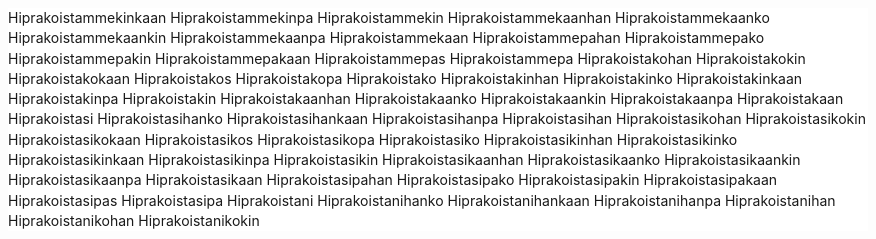Hiprakoistammekinkaan
Hiprakoistammekinpa
Hiprakoistammekin
Hiprakoistammekaanhan
Hiprakoistammekaanko
Hiprakoistammekaankin
Hiprakoistammekaanpa
Hiprakoistammekaan
Hiprakoistammepahan
Hiprakoistammepako
Hiprakoistammepakin
Hiprakoistammepakaan
Hiprakoistammepas
Hiprakoistammepa
Hiprakoistakohan
Hiprakoistakokin
Hiprakoistakokaan
Hiprakoistakos
Hiprakoistakopa
Hiprakoistako
Hiprakoistakinhan
Hiprakoistakinko
Hiprakoistakinkaan
Hiprakoistakinpa
Hiprakoistakin
Hiprakoistakaanhan
Hiprakoistakaanko
Hiprakoistakaankin
Hiprakoistakaanpa
Hiprakoistakaan
Hiprakoistasi
Hiprakoistasihanko
Hiprakoistasihankaan
Hiprakoistasihanpa
Hiprakoistasihan
Hiprakoistasikohan
Hiprakoistasikokin
Hiprakoistasikokaan
Hiprakoistasikos
Hiprakoistasikopa
Hiprakoistasiko
Hiprakoistasikinhan
Hiprakoistasikinko
Hiprakoistasikinkaan
Hiprakoistasikinpa
Hiprakoistasikin
Hiprakoistasikaanhan
Hiprakoistasikaanko
Hiprakoistasikaankin
Hiprakoistasikaanpa
Hiprakoistasikaan
Hiprakoistasipahan
Hiprakoistasipako
Hiprakoistasipakin
Hiprakoistasipakaan
Hiprakoistasipas
Hiprakoistasipa
Hiprakoistani
Hiprakoistanihanko
Hiprakoistanihankaan
Hiprakoistanihanpa
Hiprakoistanihan
Hiprakoistanikohan
Hiprakoistanikokin